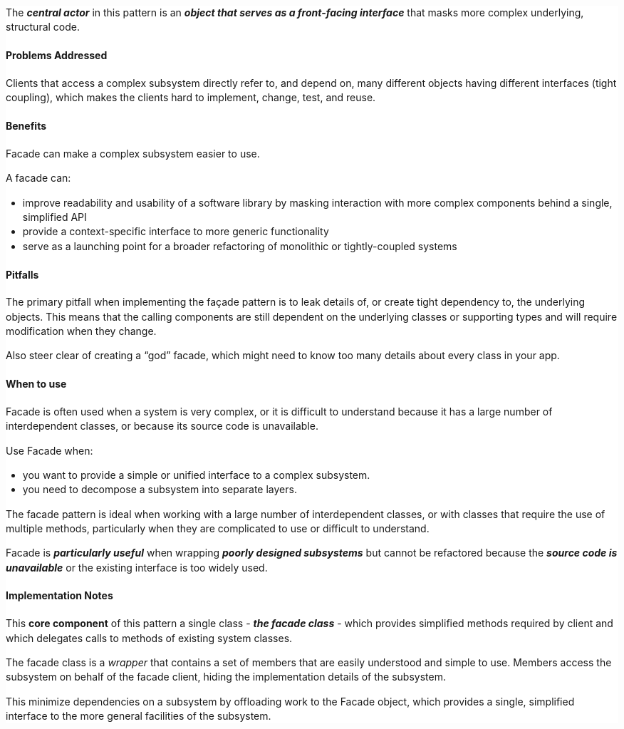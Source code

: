 The __*central actor*__ in this pattern is an __*object that serves as a front-facing interface*__ that masks more complex underlying, structural code.

#### Problems Addressed

Clients that access a complex subsystem directly refer to, and depend on, many different objects having different interfaces (tight coupling), which makes the clients hard to implement, change, test, and reuse.

#### Benefits

Facade can make a complex subsystem easier to use.

A facade can:
- improve readability and usability of a software library by masking interaction with more complex components behind a single, simplified API
- provide a context-specific interface to more generic functionality
- serve as a launching point for a broader refactoring of monolithic or tightly-coupled systems

#### Pitfalls

The primary pitfall when implementing the façade pattern is to leak details of, or create tight dependency to, the underlying objects. This means that the calling components are still dependent on the underlying classes or supporting types and will require modification when they change.

Also steer clear of creating a “god” facade, which might need to know too many details about every class in your app.


#### When to use

Facade is often used when a system is very complex, or it is difficult to understand because it has a large number of interdependent classes, or because its source code is unavailable.

Use Facade when:
- you want to provide a simple or unified interface to a complex subsystem.
- you need to decompose a subsystem into separate layers.

The facade pattern is ideal when working with a large number of interdependent classes, or with classes that require the use of multiple methods, particularly when they are complicated to use or difficult to understand.

Facade is __*particularly useful*__ when wrapping __*poorly designed subsystems*__ but cannot be refactored because the __*source code is unavailable*__ or the existing interface is too widely used.

#### Implementation Notes

This **core component** of this pattern a single class - __*the facade class*__ - which provides simplified methods required by client and which delegates calls to methods of existing system classes.

The facade class is a *wrapper* that contains a set of members that are easily understood and simple to use. Members access the subsystem on behalf of the facade client, hiding the implementation details of the subsystem.

This minimize dependencies on a subsystem by offloading work to the Facade object, which provides a single, simplified interface to the more general facilities of the subsystem.


